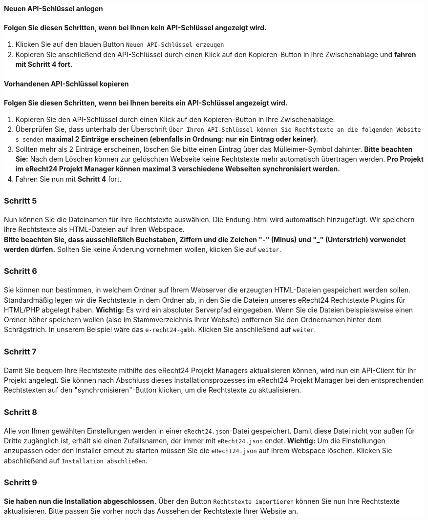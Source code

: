 #### Neuen API-Schlüssel anlegen
**Folgen Sie diesen Schritten, wenn bei Ihnen kein API-Schlüssel angezeigt wird.**
1. Klicken Sie auf den blauen Button `Neuen API-Schlüssel erzeugen`
2. Kopieren Sie anschließend den API-Schlüssel durch einen Klick auf den Kopieren-Button in Ihre Zwischenablage und **fahren mit Schritt 4 fort.**

#### Vorhandenen API-Schlüssel kopieren
**Folgen Sie diesen Schritten, wenn bei Ihnen bereits ein API-Schlüssel angezeigt wird.**
1. Kopieren Sie den API-Schlüssel durch einen Klick auf den Kopieren-Button in Ihre Zwischenablage.
2. Überprüfen Sie, dass unterhalb der Überschrift `Über Ihren API-Schlüssel können Sie Rechtstexte an die folgenden Websites senden` **maximal 2 Einträge erscheinen (ebenfalls in Ordnung: nur ein Eintrag oder keiner)**.
3. Sollten mehr als 2 Einträge erscheinen, löschen Sie bitte einen Eintrag über das Mülleimer-Symbol dahinter. **Bitte beachten Sie:** Nach dem Löschen können zur gelöschten Webseite keine Rechtstexte mehr automatisch übertragen werden. **Pro Projekt im eRecht24 Projekt Manager können maximal 3 verschiedene Webseiten synchronisiert werden.**
4. Fahren Sie nun mit **Schritt 4** fort.

### Schritt 5
Nun können Sie die Dateinamen für Ihre Rechtstexte auswählen. Die Endung .html wird automatisch hinzugefügt. Wir speichern Ihre Rechtstexte als HTML-Dateien auf Ihren Webspace.  
**Bitte beachten Sie, dass ausschließlich Buchstaben, Ziffern und die Zeichen "-" (Minus) und "_" (Unterstrich) verwendet werden dürfen.**
Sollten Sie keine Änderung vornehmen wollen, klicken Sie auf `weiter`.

### Schritt 6
Sie können nun bestimmen, in welchem Ordner auf Ihrem Webserver die erzeugten HTML-Dateien gespeichert werden sollen. Standardmäßig legen wir die Rechtstexte in dem Ordner ab, in den Sie die Dateien unseres eRecht24 Rechtstexte Plugins für HTML/PHP abgelegt haben. **Wichtig:** Es wird ein absoluter Serverpfad eingegeben. Wenn Sie die Dateien beispielsweise einen Ordner höher speichern wollen (also im Stammverzeichnis Ihrer Website) entfernen Sie den Ordnernamen hinter dem Schrägstrich. In unserem Beispiel wäre das `e-recht24-gmbh`. Klicken Sie anschließend auf `weiter`.

### Schritt 7
Damit Sie bequem Ihre Rechtstexte mithilfe des eRecht24 Projekt Managers aktualisieren können, wird nun ein API-Client für Ihr Projekt angelegt. Sie können nach Abschluss dieses Installationsprozesses im eRecht24 Projekt Manager bei den entsprechenden Rechtstexten auf den "synchronisieren"-Button klicken, um die Rechtstexte zu aktualisieren.

### Schritt 8
Alle von Ihnen gewählten Einstellungen werden in einer `eRecht24.json`-Datei gespeichert. Damit diese Datei nicht von außen für Dritte zugänglich ist, erhält sie einen Zufallsnamen, der immer mit `eRecht24.json` endet. **Wichtig:** Um die Einstellungen anzupassen oder den Installer erneut zu starten müssen Sie die `eRecht24.json` auf Ihrem Webspace löschen.
Klicken Sie abschließend auf `Installation abschließen`.

### Schritt 9
**Sie haben nun die Installation abgeschlossen.** Über den Button `Rechtstexte importieren` können Sie nun Ihre Rechtstexte aktualisieren. Bitte passen Sie vorher noch das Aussehen der Rechtstexte Ihrer Website an.
